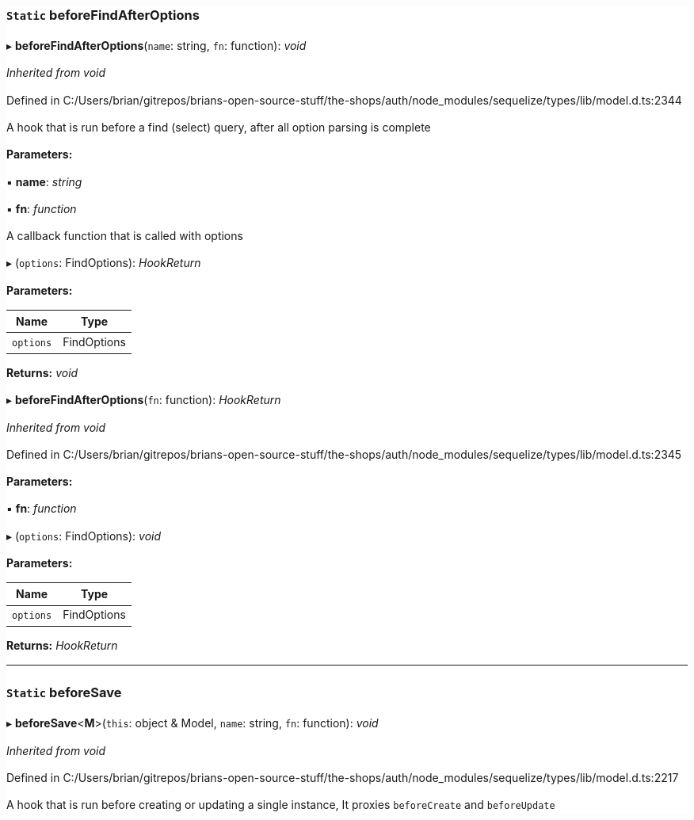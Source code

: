 ### `Static` beforeFindAfterOptions

▸ **beforeFindAfterOptions**(`name`: string, `fn`: function): *void*

*Inherited from void*

Defined in C:/Users/brian/gitrepos/brians-open-source-stuff/the-shops/auth/node_modules/sequelize/types/lib/model.d.ts:2344

A hook that is run before a find (select) query, after all option parsing is complete

**Parameters:**

▪ **name**: *string*

▪ **fn**: *function*

A callback function that is called with options

▸ (`options`: FindOptions): *HookReturn*

**Parameters:**

Name | Type |
------ | ------ |
`options` | FindOptions |

**Returns:** *void*

▸ **beforeFindAfterOptions**(`fn`: function): *HookReturn*

*Inherited from void*

Defined in C:/Users/brian/gitrepos/brians-open-source-stuff/the-shops/auth/node_modules/sequelize/types/lib/model.d.ts:2345

**Parameters:**

▪ **fn**: *function*

▸ (`options`: FindOptions): *void*

**Parameters:**

Name | Type |
------ | ------ |
`options` | FindOptions |

**Returns:** *HookReturn*

___

### `Static` beforeSave

▸ **beforeSave**<**M**>(`this`: object & Model, `name`: string, `fn`: function): *void*

*Inherited from void*

Defined in C:/Users/brian/gitrepos/brians-open-source-stuff/the-shops/auth/node_modules/sequelize/types/lib/model.d.ts:2217

A hook that is run before creating or updating a single instance, It proxies `beforeCreate` and `beforeUpdate`

